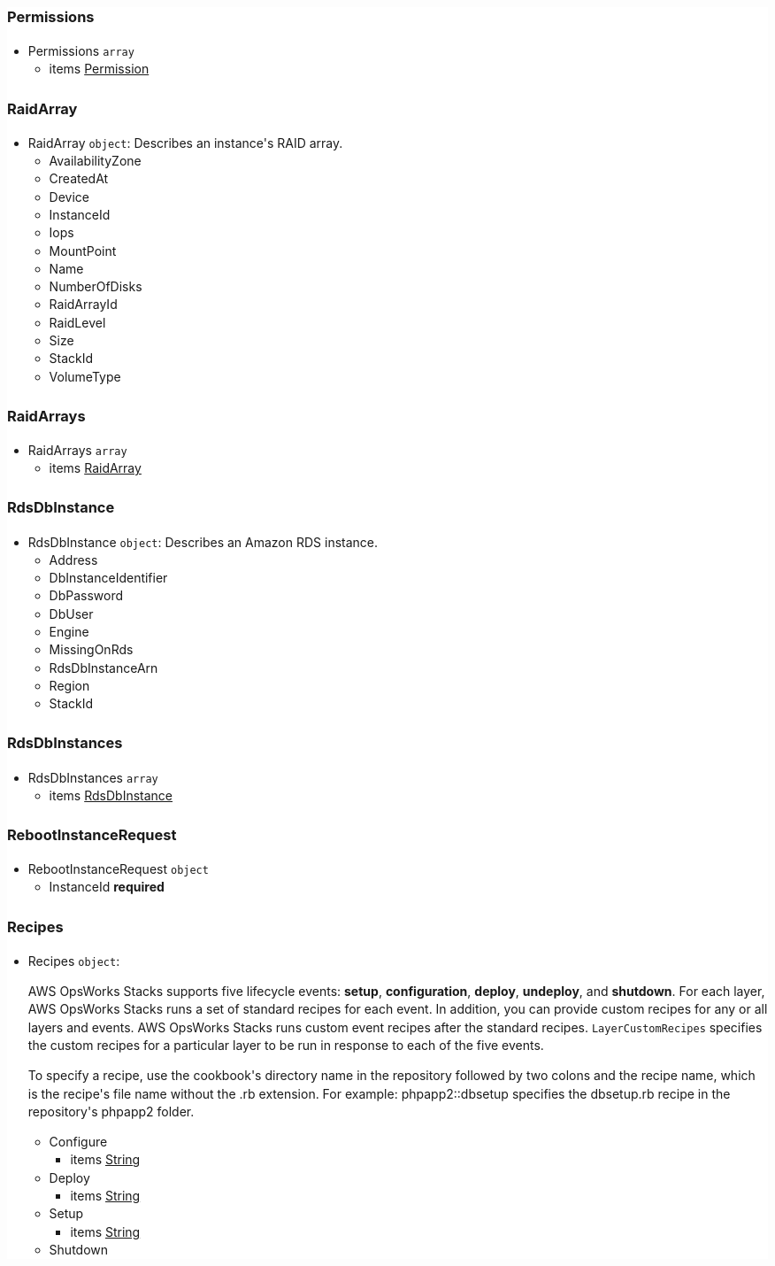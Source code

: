 ### Permissions
* Permissions `array`
  * items [Permission](#permission)

### RaidArray
* RaidArray `object`: Describes an instance's RAID array.
  * AvailabilityZone
  * CreatedAt
  * Device
  * InstanceId
  * Iops
  * MountPoint
  * Name
  * NumberOfDisks
  * RaidArrayId
  * RaidLevel
  * Size
  * StackId
  * VolumeType

### RaidArrays
* RaidArrays `array`
  * items [RaidArray](#raidarray)

### RdsDbInstance
* RdsDbInstance `object`: Describes an Amazon RDS instance.
  * Address
  * DbInstanceIdentifier
  * DbPassword
  * DbUser
  * Engine
  * MissingOnRds
  * RdsDbInstanceArn
  * Region
  * StackId

### RdsDbInstances
* RdsDbInstances `array`
  * items [RdsDbInstance](#rdsdbinstance)

### RebootInstanceRequest
* RebootInstanceRequest `object`
  * InstanceId **required**

### Recipes
* Recipes `object`: <p>AWS OpsWorks Stacks supports five lifecycle events: <b>setup</b>, <b>configuration</b>, <b>deploy</b>, <b>undeploy</b>, and <b>shutdown</b>. For each layer, AWS OpsWorks Stacks runs a set of standard recipes for each event. In addition, you can provide custom recipes for any or all layers and events. AWS OpsWorks Stacks runs custom event recipes after the standard recipes. <code>LayerCustomRecipes</code> specifies the custom recipes for a particular layer to be run in response to each of the five events. </p> <p>To specify a recipe, use the cookbook's directory name in the repository followed by two colons and the recipe name, which is the recipe's file name without the .rb extension. For example: phpapp2::dbsetup specifies the dbsetup.rb recipe in the repository's phpapp2 folder.</p>
  * Configure
    * items [String](#string)
  * Deploy
    * items [String](#string)
  * Setup
    * items [String](#string)
  * Shutdown